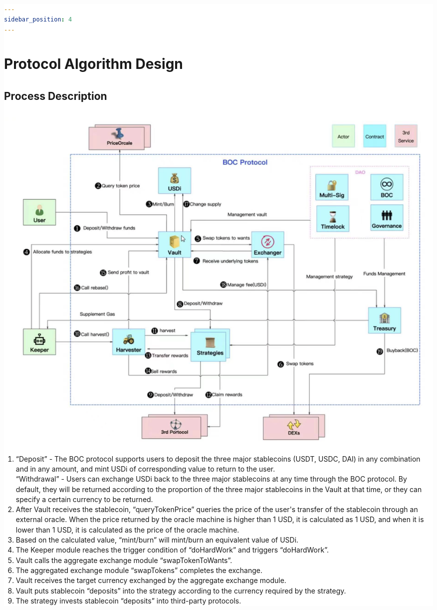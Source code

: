 ```yaml
---
sidebar_position: 4
---
```


# Protocol Algorithm Design

## Process Description

![pic-2](/images/pic-2.png)

1. “Deposit” - The BOC protocol supports users to deposit the three major stablecoins (USDT, USDC, DAI) in any combination and in any amount, and mint USDi of corresponding value to return to the user.<br />“Withdrawal” - Users can exchange USDi back to the three major stablecoins at any time through the BOC protocol. By default, they will be returned according to the proportion of the three major stablecoins in the Vault at that time, or they can specify a certain currency to be returned.
2. After Vault receives the stablecoin, “queryTokenPrice” queries the price of the user's transfer of the stablecoin through an external oracle. When the price returned by the oracle machine is higher than 1 USD, it is calculated as 1 USD, and when it is lower than 1 USD, it is calculated as the price of the oracle machine.
3. Based on the calculated value, “mint/burn” will mint/burn an equivalent value of USDi.
4. The Keeper module reaches the trigger condition of “doHardWork” and triggers “doHardWork”.
5. Vault calls the aggregate exchange module “swapTokenToWants”.
6. The aggregated exchange module “swapTokens” completes the exchange.
7. Vault receives the target currency exchanged by the aggregate exchange module.
8. Vault puts stablecoin “deposits” into the strategy according to the currency required by the strategy.
9. The strategy invests stablecoin “deposits” into third-party protocols.